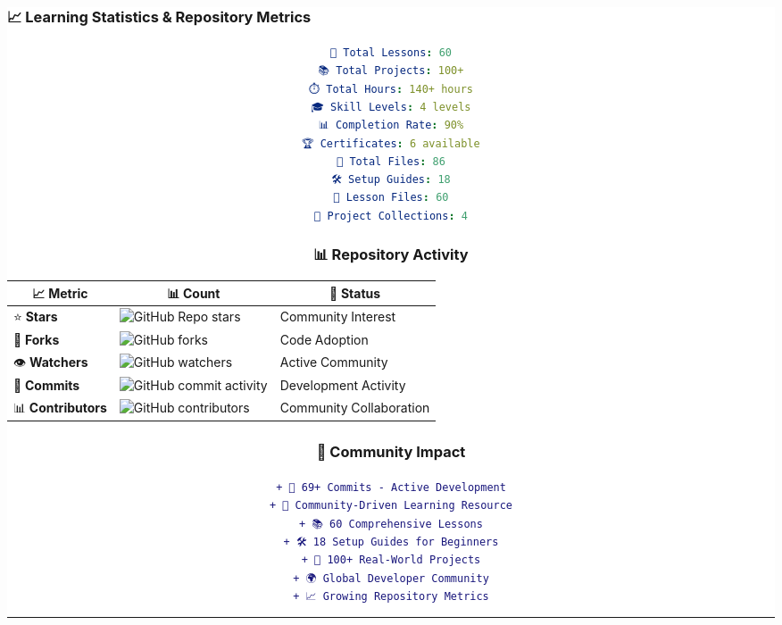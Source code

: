 </div>

### 📈 **Learning Statistics & Repository Metrics**

<div align="center">

```yaml
🎯 Total Lessons: 60
📚 Total Projects: 100+
⏱️ Total Hours: 140+ hours
🎓 Skill Levels: 4 levels
📊 Completion Rate: 90%
🏆 Certificates: 6 available
📁 Total Files: 86
🛠️ Setup Guides: 18
📖 Lesson Files: 60
💼 Project Collections: 4
```

### 📊 **Repository Activity**

<div align="center">

| 📈 **Metric** | 📊 **Count** | 🎯 **Status** |
|---------------|--------------|---------------|
| ⭐ **Stars** | ![GitHub Repo stars](https://img.shields.io/github/stars/CodewithEvilxd/fullstack-app-dev-handbook?style=flat) | Community Interest |
| 🍴 **Forks** | ![GitHub forks](https://img.shields.io/github/forks/CodewithEvilxd/fullstack-app-dev-handbook?style=flat) | Code Adoption |
| 👁️ **Watchers** | ![GitHub watchers](https://img.shields.io/github/watchers/CodewithEvilxd/fullstack-app-dev-handbook?style=flat) | Active Community |
| 📝 **Commits** | ![GitHub commit activity](https://img.shields.io/github/commit-activity/m/CodewithEvilxd/fullstack-app-dev-handbook?style=flat) | Development Activity |
| 📊 **Contributors** | ![GitHub contributors](https://img.shields.io/github/contributors/CodewithEvilxd/fullstack-app-dev-handbook?style=flat) | Community Collaboration |

</div>

### 🌟 **Community Impact**

<div align="center">

```diff
+ 🚀 69+ Commits - Active Development
+ 👥 Community-Driven Learning Resource
+ 📚 60 Comprehensive Lessons
+ 🛠️ 18 Setup Guides for Beginners
+ 💼 100+ Real-World Projects
+ 🌍 Global Developer Community
+ 📈 Growing Repository Metrics
```

</div>

</div>

---
